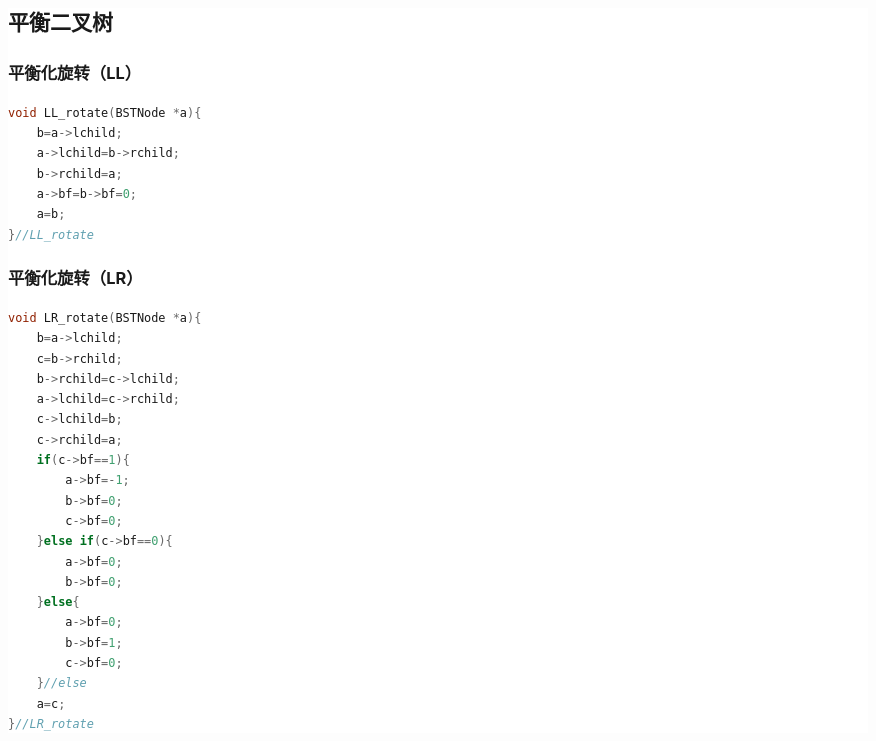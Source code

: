 ## 平衡二叉树

### 平衡化旋转（LL）

```c
void LL_rotate(BSTNode *a){
    b=a->lchild;
    a->lchild=b->rchild;
    b->rchild=a;
    a->bf=b->bf=0;
    a=b;
}//LL_rotate
```

### 平衡化旋转（LR）

```c
void LR_rotate(BSTNode *a){
    b=a->lchild;
    c=b->rchild;
    b->rchild=c->lchild;
    a->lchild=c->rchild;
    c->lchild=b;
    c->rchild=a;
    if(c->bf==1){
        a->bf=-1;
        b->bf=0;
        c->bf=0;
    }else if(c->bf==0){
        a->bf=0;
        b->bf=0;
    }else{
        a->bf=0;
        b->bf=1;
        c->bf=0;
    }//else 
    a=c;
}//LR_rotate
```

